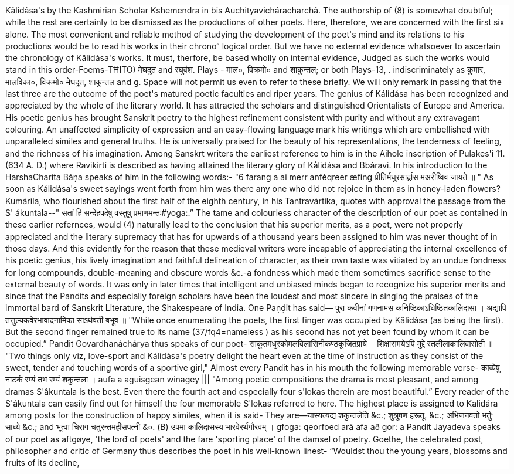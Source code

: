 Kâlidâsa's by the Kashmirian Scholar Kshemendra in bis Auchityavicháracharchâ. The authorship of (8) is somewhat doubtful; while the rest are certainly to be dismissed as the productions of other poets. Here, therefore, we are concerned with the first six alone. The most convenient and reliable method of studying the development of the poet's mind and its relations to his productions would be to read his works in their chrono“ logical order. But we have no external evidence whatsoever to ascertain the chronology of Kâlidása's works. It must, therfore, be based wholly on internal evidence, Judged as such the works would stand in this order-Foems-TĦITO) मेघदूत and रघुवंश. Plays - माल०, विक्रमो० and शाकुन्तल; or both 
Plays-13, . indiscriminately as कुमार, मालविका०, विक्रमो० मेघदूत, शाकुन्तल and g. Space will not permit us even to refer to these briefly. We will only remark in passing that the last three are the outcome of the poet's matured poetic faculties and riper years. 
The genius of Kálidása has been recognized and appreciated by the whole of the literary world. It has attracted the scholars and distinguished Orientalists of Europe and America. His poetic genius has brought Sanskrit poetry to the highest refinement consistent with purity and without any extravagant colouring. An unaffected simplicity of expression and an easy-flowing language mark his writings which are embellished with unparalleled similes and general truths. He is universally praised for the beauty of his representations, the tenderness of feeling, and the richness of his imagination. Among Sanskrt writers the earliest reference to him is in the Aihole inscription of Pulakes'i 11. (634 A. D.) where Ravikirti is described as having attained the literary glory of Kålidása and Bbáravi. In his introduction to the HarshaCharita Báņa speaks of him in the following words:- 
"6 
farang a ai merr anfèqreer æfing प्रीतिर्मधुरसार्द्रास मअरीष्विव जायते ॥ " 
As soon as Kálidása's sweet sayings went forth from him was there any one who did not rejoice in them as in honey-laden flowers? Kumárila, who flourished about the first half of the eighth century, in his Tantravártika, quotes with approval the passage from the S' ákuntala--" सतां हि सन्देहपदेषु वस्तुषु प्रमाणमन्तः#yoga:.” The tame and colourless character of the description of our poet as contained in these earlier refernces, would 
(4) 
naturally lead to the conclusion that his superior merits, as a poet, were not properly appreciated and the literary supremacy that has for upwards of a thousand years been assigned to him was never thought of in those days. And this evidently for the reason that these medieval writers were incapable of appreciating the internal excellence of his poetic genius, his lively imagination and faithful delineation of character, as their own taste was vitiated by an undue fondness for long compounds, double-meaning and obscure words &c.-a fondness which made them sometimes sacrifice sense to the external beauty of words. It was only in later times that intelligent and unbiased minds began to recognize his superior merits and since that the Pandits and especially foreign scholars have been the loudest and most sincere in singing the praises of the immortal bard of Sanskrit Literature, the Shakespeare of India. One Paṇḍit has said— 
पुरा कवीनां गणनामस कनिष्ठिकाऽधिष्ठितकालिदासा । 
अद्यापि तत्तुल्यकवेरभावादनामिका साऽर्थवती बभूव ॥ 
"While once enumerating the poets, the first finger was occupied by Kâlidása (as being the first). But the second finger remained true to its name (37/fq4=nameless ) as his second has not yet been found by whom it can be occupied.” Pandit Govardhanáchárya thus speaks of our poet- 
साकूतमधुरकोमलविलासिनीकण्ठकूजितप्राये । शिक्षासमयेऽपि मुद्दे रतलीलाकालिवासोती ॥ 
"Two things only viz, love-sport and Kálidása's poetry delight the heart even at the time of instruction as they consist of the sweet, tender and touching words of a sportive girl," Almost every Pandit has in his mouth the following memorable verse- 
काव्येषु नाटकं रम्यं तभ रम्यं शकुन्तला । 
aufa a aguisgean winagey ||| 
"Among poetic compositions the drama is most pleasant, and 
among 
dramas S'âkuntala is the best. Even there the fourth act and especially four s'lokas therein are most beautiful.” Every reader of the S'ákuntala can easily find out for himself the four memorable S'lokas referred to here. The highest place is assigned to Kalidára among posts for the construction of happy similes, when it is said- 
They are—यास्यत्यद्य शकुन्तलेति &c.; शुश्रूषण हरूतू. &c.; अभिजनवतो भर्तुः साध्ये &c.; and भूत्वा चिराग चतुरन्तमहीसपत्नी &०. 
(B) 
उपमा कालिदासस्य भारवेरर्थगौरवम् । 
gfoga: qeorfoed arâ afa að gor: a 
Pandit Jayadeva speaks of our poet as aftgøye, 'the lorđ of poets' and the fare 'sporting place' of the damsel of poetry. Goethe, the celebrated post, philosopher and critic of Germany thus describes the poet in his well-known linest- 
“Wouldst thou the young years, blossoms and fruits of its decline, 